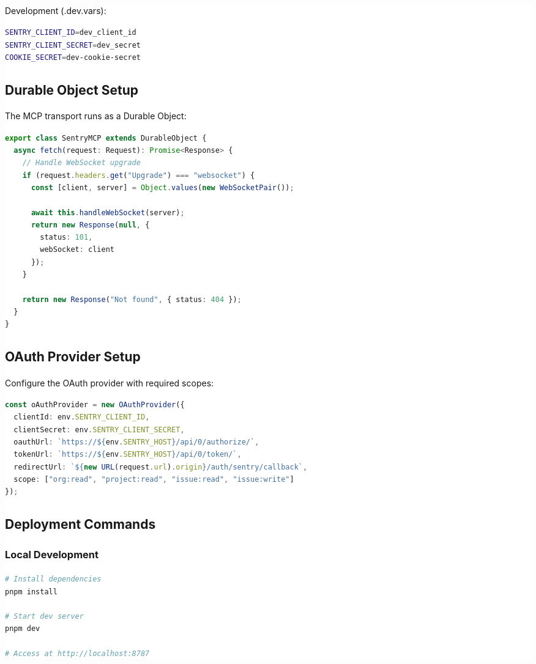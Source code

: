 Development (.dev.vars):
```bash
SENTRY_CLIENT_ID=dev_client_id
SENTRY_CLIENT_SECRET=dev_secret
COOKIE_SECRET=dev-cookie-secret
```

## Durable Object Setup

The MCP transport runs as a Durable Object:

```typescript
export class SentryMCP extends DurableObject {
  async fetch(request: Request): Promise<Response> {
    // Handle WebSocket upgrade
    if (request.headers.get("Upgrade") === "websocket") {
      const [client, server] = Object.values(new WebSocketPair());
      
      await this.handleWebSocket(server);
      return new Response(null, { 
        status: 101, 
        webSocket: client 
      });
    }
    
    return new Response("Not found", { status: 404 });
  }
}
```

## OAuth Provider Setup

Configure the OAuth provider with required scopes:

```typescript
const oAuthProvider = new OAuthProvider({
  clientId: env.SENTRY_CLIENT_ID,
  clientSecret: env.SENTRY_CLIENT_SECRET,
  oauthUrl: `https://${env.SENTRY_HOST}/api/0/authorize/`,
  tokenUrl: `https://${env.SENTRY_HOST}/api/0/token/`,
  redirectUrl: `${new URL(request.url).origin}/auth/sentry/callback`,
  scope: ["org:read", "project:read", "issue:read", "issue:write"]
});
```

## Deployment Commands

### Local Development

```bash
# Install dependencies
pnpm install

# Start dev server
pnpm dev

# Access at http://localhost:8787
```

